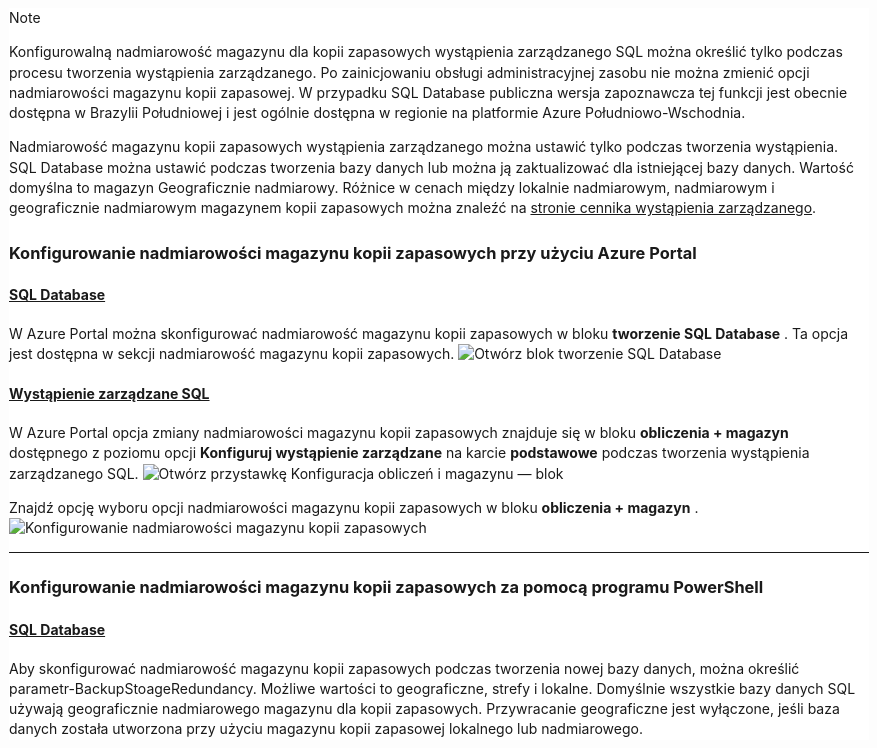 > [!NOTE]
> Konfigurowalną nadmiarowość magazynu dla kopii zapasowych wystąpienia zarządzanego SQL można określić tylko podczas procesu tworzenia wystąpienia zarządzanego. Po zainicjowaniu obsługi administracyjnej zasobu nie można zmienić opcji nadmiarowości magazynu kopii zapasowej. W przypadku SQL Database publiczna wersja zapoznawcza tej funkcji jest obecnie dostępna w Brazylii Południowej i jest ogólnie dostępna w regionie na platformie Azure Południowo-Wschodnia. 

Nadmiarowość magazynu kopii zapasowych wystąpienia zarządzanego można ustawić tylko podczas tworzenia wystąpienia. SQL Database można ustawić podczas tworzenia bazy danych lub można ją zaktualizować dla istniejącej bazy danych. Wartość domyślna to magazyn Geograficznie nadmiarowy. Różnice w cenach między lokalnie nadmiarowym, nadmiarowym i geograficznie nadmiarowym magazynem kopii zapasowych można znaleźć na [stronie cennika wystąpienia zarządzanego](https://azure.microsoft.com/pricing/details/azure-sql/sql-managed-instance/single/).

### <a name="configure-backup-storage-redundancy-by-using-the-azure-portal"></a>Konfigurowanie nadmiarowości magazynu kopii zapasowych przy użyciu Azure Portal

#### <a name="sql-database"></a>[SQL Database](#tab/single-database)

W Azure Portal można skonfigurować nadmiarowość magazynu kopii zapasowych w bloku **tworzenie SQL Database** . Ta opcja jest dostępna w sekcji nadmiarowość magazynu kopii zapasowych. 
![Otwórz blok tworzenie SQL Database](./media/automated-backups-overview/sql-database-backup-storage-redundancy.png)

#### <a name="sql-managed-instance"></a>[Wystąpienie zarządzane SQL](#tab/managed-instance)

W Azure Portal opcja zmiany nadmiarowości magazynu kopii zapasowych znajduje się w bloku **obliczenia + magazyn** dostępnego z poziomu opcji **Konfiguruj wystąpienie zarządzane** na karcie **podstawowe** podczas tworzenia wystąpienia zarządzanego SQL.
![Otwórz przystawkę Konfiguracja obliczeń i magazynu — blok](./media/automated-backups-overview/open-configuration-blade-managedinstance.png)

Znajdź opcję wyboru opcji nadmiarowości magazynu kopii zapasowych w bloku **obliczenia + magazyn** .
![Konfigurowanie nadmiarowości magazynu kopii zapasowych](./media/automated-backups-overview/select-backup-storage-redundancy-managedinstance.png)

---

### <a name="configure-backup-storage-redundancy-by-using-powershell"></a>Konfigurowanie nadmiarowości magazynu kopii zapasowych za pomocą programu PowerShell

#### <a name="sql-database"></a>[SQL Database](#tab/single-database)

Aby skonfigurować nadmiarowość magazynu kopii zapasowych podczas tworzenia nowej bazy danych, można określić parametr-BackupStoageRedundancy. Możliwe wartości to geograficzne, strefy i lokalne. Domyślnie wszystkie bazy danych SQL używają geograficznie nadmiarowego magazynu dla kopii zapasowych. Przywracanie geograficzne jest wyłączone, jeśli baza danych została utworzona przy użyciu magazynu kopii zapasowej lokalnego lub nadmiarowego. 
